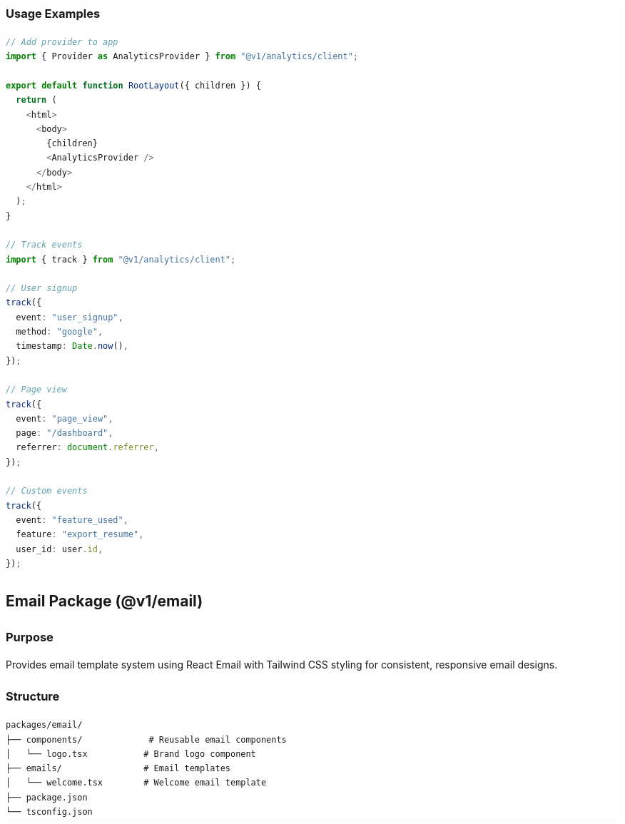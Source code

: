 ### Usage Examples

```typescript
// Add provider to app
import { Provider as AnalyticsProvider } from "@v1/analytics/client";

export default function RootLayout({ children }) {
  return (
    <html>
      <body>
        {children}
        <AnalyticsProvider />
      </body>
    </html>
  );
}

// Track events
import { track } from "@v1/analytics/client";

// User signup
track({
  event: "user_signup",
  method: "google",
  timestamp: Date.now(),
});

// Page view
track({
  event: "page_view",
  page: "/dashboard",
  referrer: document.referrer,
});

// Custom events
track({
  event: "feature_used",
  feature: "export_resume",
  user_id: user.id,
});
```

## Email Package (@v1/email)

### Purpose
Provides email template system using React Email with Tailwind CSS styling for consistent, responsive email designs.

### Structure

```
packages/email/
├── components/             # Reusable email components
│   └── logo.tsx           # Brand logo component
├── emails/                # Email templates
│   └── welcome.tsx        # Welcome email template
├── package.json
└── tsconfig.json
```
